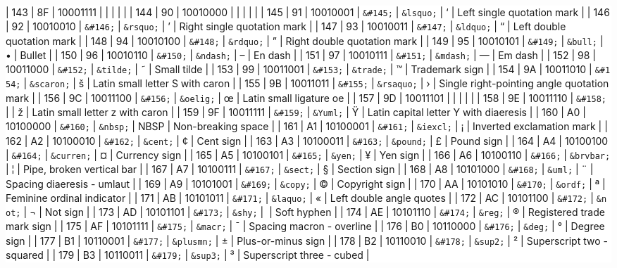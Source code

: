 | 143 | 8F | 10001111 |  |  |  |  |
| 144 | 90 | 10010000 |  |  |  |  |
| 145 | 91 | 10010001 | `&#145;` | `&lsquo;` | ‘ | Left single quotation mark |
| 146 | 92 | 10010010 | `&#146;` | `&rsquo;` | ’ | Right single quotation mark |
| 147 | 93 | 10010011 | `&#147;` | `&ldquo;` | “ | Left double quotation mark |
| 148 | 94 | 10010100 | `&#148;` | `&rdquo;` | ” | Right double quotation mark |
| 149 | 95 | 10010101 | `&#149;` | `&bull;` | • | Bullet |
| 150 | 96 | 10010110 | `&#150;` | `&ndash;` | – | En dash |
| 151 | 97 | 10010111 | `&#151;` | `&mdash;` | — | Em dash |
| 152 | 98 | 10011000 | `&#152;` | `&tilde;` | ˜ | Small tilde |
| 153 | 99 | 10011001 | `&#153;` | `&trade;` | ™ | Trademark sign |
| 154 | 9A | 10011010 | `&#154;` | `&scaron;` | š | Latin small letter S with caron |
| 155 | 9B | 10011011 | `&#155;` | `&rsaquo;` | › | Single right-pointing angle quotation mark |
| 156 | 9C | 10011100 | `&#156;` | `&oelig;` | œ | Latin small ligature oe |
| 157 | 9D | 10011101 |  |  |  |  |
| 158 | 9E | 10011110 | `&#158;` |  | ž | Latin small letter z with caron |
| 159 | 9F | 10011111 | `&#159;` | `&Yuml;` | Ÿ | Latin capital letter Y with diaeresis |
| 160 | A0 | 10100000 | `&#160;` | `&nbsp;` | NBSP | Non-breaking space |
| 161 | A1 | 10100001 | `&#161;` | `&iexcl;` | ¡ | Inverted exclamation mark |
| 162 | A2 | 10100010 | `&#162;` | `&cent;` | ¢ | Cent sign |
| 163 | A3 | 10100011 | `&#163;` | `&pound;` | £ | Pound sign |
| 164 | A4 | 10100100 | `&#164;` | `&curren;` | ¤ | Currency sign |
| 165 | A5 | 10100101 | `&#165;` | `&yen;` | ¥ | Yen sign |
| 166 | A6 | 10100110 | `&#166;` | `&brvbar;` | ¦ | Pipe, broken vertical bar |
| 167 | A7 | 10100111 | `&#167;` | `&sect;` | § | Section sign |
| 168 | A8 | 10101000 | `&#168;` | `&uml;` | ¨ | Spacing diaeresis - umlaut |
| 169 | A9 | 10101001 | `&#169;` | `&copy;` | © | Copyright sign |
| 170 | AA | 10101010 | `&#170;` | `&ordf;` | ª | Feminine ordinal indicator |
| 171 | AB | 10101011 | `&#171;` | `&laquo;` | « | Left double angle quotes |
| 172 | AC | 10101100 | `&#172;` | `&not;` | ¬ | Not sign |
| 173 | AD | 10101101 | `&#173;` | `&shy;` | ­ | Soft hyphen |
| 174 | AE | 10101110 | `&#174;` | `&reg;` | ® | Registered trade mark sign |
| 175 | AF | 10101111 | `&#175;` | `&macr;` | ¯ | Spacing macron - overline |
| 176 | B0 | 10110000 | `&#176;` | `&deg;` | ° | Degree sign |
| 177 | B1 | 10110001 | `&#177;` | `&plusmn;` | ± | Plus-or-minus sign |
| 178 | B2 | 10110010 | `&#178;` | `&sup2;` | ² | Superscript two - squared |
| 179 | B3 | 10110011 | `&#179;` | `&sup3;` | ³ | Superscript three - cubed |